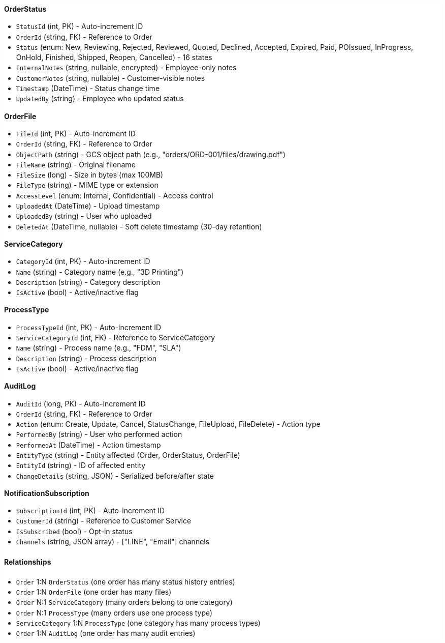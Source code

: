 **OrderStatus**
- `StatusId` (int, PK) - Auto-increment ID
- `OrderId` (string, FK) - Reference to Order
- `Status` (enum: New, Reviewing, Rejected, Reviewed, Quoted, Declined, Accepted, Expired, Paid, POIssued, InProgress, OnHold, Finished, Shipped, Reopen, Cancelled) - 16 states
- `InternalNotes` (string, nullable, encrypted) - Employee-only notes
- `CustomerNotes` (string, nullable) - Customer-visible notes
- `Timestamp` (DateTime) - Status change time
- `UpdatedBy` (string) - Employee who updated status

**OrderFile**
- `FileId` (int, PK) - Auto-increment ID
- `OrderId` (string, FK) - Reference to Order
- `ObjectPath` (string) - GCS object path (e.g., "orders/ORD-001/files/drawing.pdf")
- `FileName` (string) - Original filename
- `FileSize` (long) - Size in bytes (max 100MB)
- `FileType` (string) - MIME type or extension
- `AccessLevel` (enum: Internal, Confidential) - Access control
- `UploadedAt` (DateTime) - Upload timestamp
- `UploadedBy` (string) - User who uploaded
- `DeletedAt` (DateTime, nullable) - Soft delete timestamp (30-day retention)

**ServiceCategory**
- `CategoryId` (int, PK) - Auto-increment ID
- `Name` (string) - Category name (e.g., "3D Printing")
- `Description` (string) - Category description
- `IsActive` (bool) - Active/inactive flag

**ProcessType**
- `ProcessTypeId` (int, PK) - Auto-increment ID
- `ServiceCategoryId` (int, FK) - Reference to ServiceCategory
- `Name` (string) - Process name (e.g., "FDM", "SLA")
- `Description` (string) - Process description
- `IsActive` (bool) - Active/inactive flag

**AuditLog**
- `AuditId` (long, PK) - Auto-increment ID
- `OrderId` (string, FK) - Reference to Order
- `Action` (enum: Create, Update, Cancel, StatusChange, FileUpload, FileDelete) - Action type
- `PerformedBy` (string) - User who performed action
- `PerformedAt` (DateTime) - Action timestamp
- `EntityType` (string) - Entity affected (Order, OrderStatus, OrderFile)
- `EntityId` (string) - ID of affected entity
- `ChangeDetails` (string, JSON) - Serialized before/after state

**NotificationSubscription**
- `SubscriptionId` (int, PK) - Auto-increment ID
- `CustomerId` (string) - Reference to Customer Service
- `IsSubscribed` (bool) - Opt-in status
- `Channels` (string, JSON array) - ["LINE", "Email"] channels

#### Relationships

- `Order` 1:N `OrderStatus` (one order has many status history entries)
- `Order` 1:N `OrderFile` (one order has many files)
- `Order` N:1 `ServiceCategory` (many orders belong to one category)
- `Order` N:1 `ProcessType` (many orders use one process type)
- `ServiceCategory` 1:N `ProcessType` (one category has many process types)
- `Order` 1:N `AuditLog` (one order has many audit entries)

